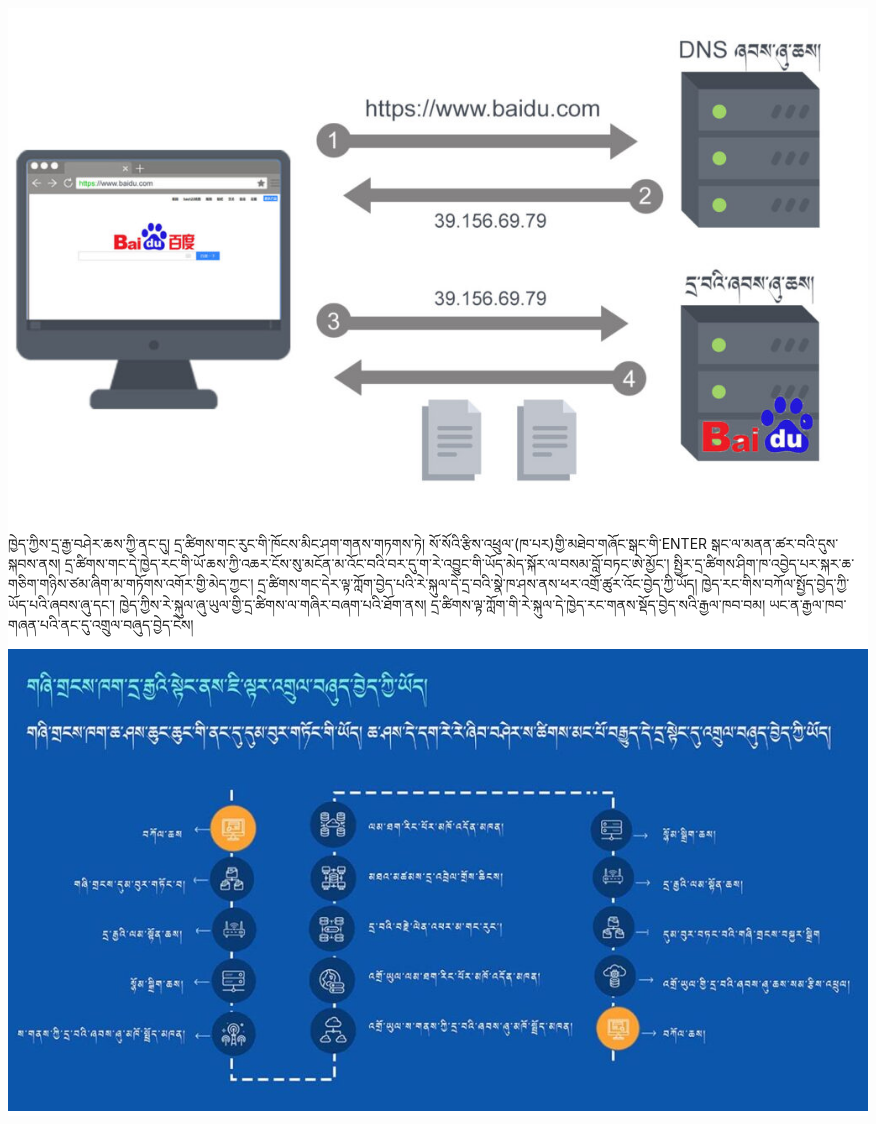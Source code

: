 ![assets/img/hiw/what-is-an-ip-address-1024x603.jpg](/assets/img/hiw/what-is-an-ip-address-1024x603.jpg)

ཁྱེད་ཀྱིས་དྲ་རྒྱ་བཤེར་ཆས་ཀྱི་ནང་དུ། དྲ་ཚིགས་གང་རུང་གི་ཁོངས་མིང་ཤག་གནས་གཏགས་ཏེ། སོ་སོའི་རྩིས་འཕྲུལ་(ཁ་པར)གྱི་མཐེབ་གཞོང་སྒང་གི་ENTER སྒང་ལ་མནན་ཚར་བའི་དུས་སྐབས་ནས། དྲ་ཚིགས་གང་དེ་ཁྱེད་རང་གི་ཡོ་ཆས་ཀྱི་འཆར་ངོས་སུ་མངོན་མ་འོང་བའི་བར་དུ་ག་རེ་འབྱུང་གི་ཡོད་མེད་སྐོར་ལ་བསམ་བློ་བཏང་ཨེ་མྱོང་།  སྤྱིར་དྲ་ཚིགས་ཤིག་ཁ་འབྱེད་པར་སྐར་ཆ་གཅིག་གཉིས་ཙམ་ཞིག་མ་གཏོགས་འགོར་གྱི་མེད་ཀྱང་། དྲ་ཚིགས་གང་དེར་ལྟ་ཀློག་བྱེད་པའི་རེ་སྐུལ་དེ་དྲ་བའི་སྣེ་ཁ་ཤས་ནས་ཕར་འགྲོ་ཚུར་འོང་བྱེད་ཀྱི་ཡོད། ཁྱེད་རང་གིས་བཀོལ་སྤྱོད་བྱེད་ཀྱི་ཡོད་པའི་ཞབས་ཞུ་དང་། ཁྱེད་ཀྱིས་རེ་སྐུལ་ཞུ་ཡུལ་གྱི་དྲ་ཚིགས་ལ་གཞིར་བཞག་པའི་ཐོག་ནས། དྲ་ཚིགས་ལྟ་ཀློག་གི་རེ་སྐུལ་དེ་ཁྱེད་རང་གནས་སྡོད་བྱེད་སའི་རྒྱལ་ཁབ་བམ། ཡང་ན་རྒྱལ་ཁབ་གཞན་པའི་ནང་དུ་འགྲུལ་བཞུད་བྱེད་ངེས།

![assets/img/hiw/fig-3-network-2-1024x550.jpg](/assets/img/hiw/fig-3-network-2-1024x550.jpg)
